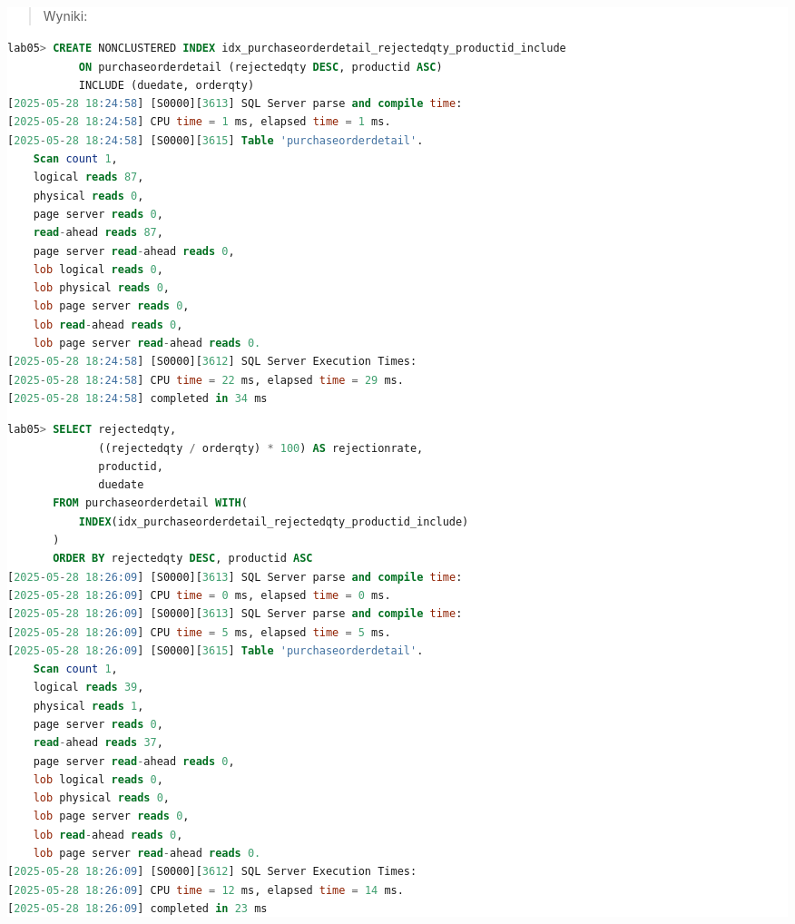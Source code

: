 > Wyniki:

```sql
lab05> CREATE NONCLUSTERED INDEX idx_purchaseorderdetail_rejectedqty_productid_include
           ON purchaseorderdetail (rejectedqty DESC, productid ASC)
           INCLUDE (duedate, orderqty)
[2025-05-28 18:24:58] [S0000][3613] SQL Server parse and compile time:
[2025-05-28 18:24:58] CPU time = 1 ms, elapsed time = 1 ms.
[2025-05-28 18:24:58] [S0000][3615] Table 'purchaseorderdetail'.
    Scan count 1,
    logical reads 87,
    physical reads 0,
    page server reads 0,
    read-ahead reads 87,
    page server read-ahead reads 0,
    lob logical reads 0,
    lob physical reads 0,
    lob page server reads 0,
    lob read-ahead reads 0,
    lob page server read-ahead reads 0.
[2025-05-28 18:24:58] [S0000][3612] SQL Server Execution Times:
[2025-05-28 18:24:58] CPU time = 22 ms, elapsed time = 29 ms.
[2025-05-28 18:24:58] completed in 34 ms
```

```sql
lab05> SELECT rejectedqty,
              ((rejectedqty / orderqty) * 100) AS rejectionrate,
              productid,
              duedate
       FROM purchaseorderdetail WITH(
           INDEX(idx_purchaseorderdetail_rejectedqty_productid_include)
       )
       ORDER BY rejectedqty DESC, productid ASC
[2025-05-28 18:26:09] [S0000][3613] SQL Server parse and compile time:
[2025-05-28 18:26:09] CPU time = 0 ms, elapsed time = 0 ms.
[2025-05-28 18:26:09] [S0000][3613] SQL Server parse and compile time:
[2025-05-28 18:26:09] CPU time = 5 ms, elapsed time = 5 ms.
[2025-05-28 18:26:09] [S0000][3615] Table 'purchaseorderdetail'.
    Scan count 1,
    logical reads 39,
    physical reads 1,
    page server reads 0,
    read-ahead reads 37,
    page server read-ahead reads 0,
    lob logical reads 0,
    lob physical reads 0,
    lob page server reads 0,
    lob read-ahead reads 0,
    lob page server read-ahead reads 0.
[2025-05-28 18:26:09] [S0000][3612] SQL Server Execution Times:
[2025-05-28 18:26:09] CPU time = 12 ms, elapsed time = 14 ms.
[2025-05-28 18:26:09] completed in 23 ms
```
